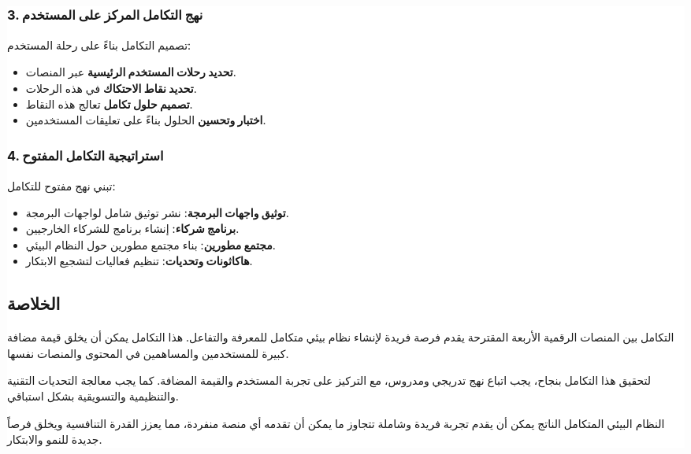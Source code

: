 ### 3. نهج التكامل المركز على المستخدم

تصميم التكامل بناءً على رحلة المستخدم:

- **تحديد رحلات المستخدم الرئيسية** عبر المنصات.
- **تحديد نقاط الاحتكاك** في هذه الرحلات.
- **تصميم حلول تكامل** تعالج هذه النقاط.
- **اختبار وتحسين** الحلول بناءً على تعليقات المستخدمين.

### 4. استراتيجية التكامل المفتوح

تبني نهج مفتوح للتكامل:

- **توثيق واجهات البرمجة**: نشر توثيق شامل لواجهات البرمجة.
- **برنامج شركاء**: إنشاء برنامج للشركاء الخارجيين.
- **مجتمع مطورين**: بناء مجتمع مطورين حول النظام البيئي.
- **هاكاثونات وتحديات**: تنظيم فعاليات لتشجيع الابتكار.

## الخلاصة

التكامل بين المنصات الرقمية الأربعة المقترحة يقدم فرصة فريدة لإنشاء نظام بيئي متكامل للمعرفة والتفاعل. هذا التكامل يمكن أن يخلق قيمة مضافة كبيرة للمستخدمين والمساهمين في المحتوى والمنصات نفسها.

لتحقيق هذا التكامل بنجاح، يجب اتباع نهج تدريجي ومدروس، مع التركيز على تجربة المستخدم والقيمة المضافة. كما يجب معالجة التحديات التقنية والتنظيمية والتسويقية بشكل استباقي.

النظام البيئي المتكامل الناتج يمكن أن يقدم تجربة فريدة وشاملة تتجاوز ما يمكن أن تقدمه أي منصة منفردة، مما يعزز القدرة التنافسية ويخلق فرصاً جديدة للنمو والابتكار.
